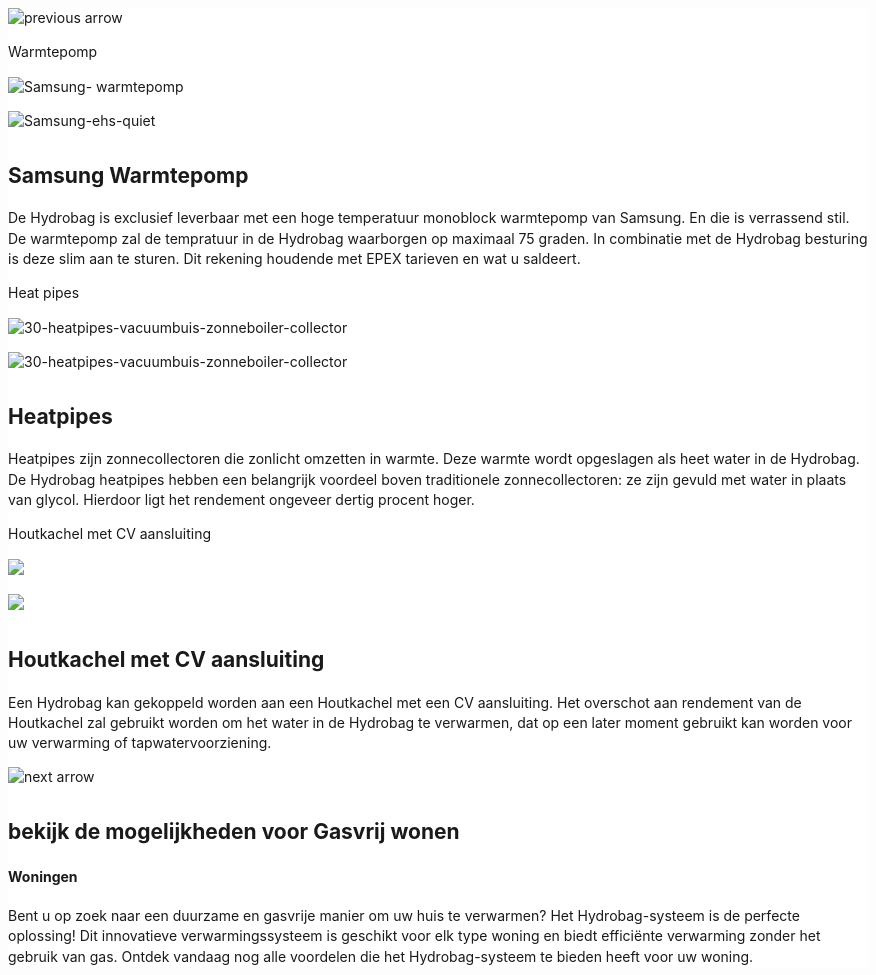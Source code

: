 ![previous arrow](<Base64-Image-Removed>)

Warmtepomp

![Samsung- warmtepomp](https://www.hydrobag.nl/wp-content/uploads/2023/02/uk-ehs-mono-ht-quiet-435406-ae120bxydeg-eu-533721712-transformed.png)

![Samsung-ehs-quiet](https://www.hydrobag.nl/wp-content/uploads/2023/02/uk-ehs-mono-ht-quiet-435406-ae120bxydeg-eu-533721712-transformed.png)

## Samsung Warmtepomp

De Hydrobag is exclusief leverbaar met een hoge temperatuur monoblock warmtepomp van Samsung. En die is verrassend stil. De warmtepomp zal de tempratuur in de Hydrobag waarborgen op maximaal 75 graden. In combinatie met de Hydrobag besturing is deze slim aan te sturen. Dit rekening houdende met EPEX tarieven en wat u saldeert.

Heat pipes

![30-heatpipes-vacuumbuis-zonneboiler-collector](https://www.hydrobag.nl/wp-content/uploads/2023/02/30-heatpipes-vacuuembuis-zonneboiler-collector-inc-transformed.png)

![30-heatpipes-vacuumbuis-zonneboiler-collector](https://www.hydrobag.nl/wp-content/uploads/2023/02/30-heatpipes-vacuuembuis-zonneboiler-collector-inc-transformed.png)

## Heatpipes

Heatpipes zijn zonnecollectoren die zonlicht omzetten in warmte. Deze warmte wordt opgeslagen als heet water in de Hydrobag. De Hydrobag heatpipes hebben een belangrijk voordeel boven traditionele zonnecollectoren: ze zijn gevuld met water in plaats van glycol. Hierdoor ligt het rendement ongeveer dertig procent hoger.

Houtkachel met CV aansluiting

![](https://www.hydrobag.nl/wp-content/uploads/2022/07/burner-6834911-removebg-preview-piuol50tjvf2tm0bom9v1fnwtsntg6zbcao525lfr4.webp)

![](https://www.hydrobag.nl/wp-content/uploads/2022/07/burner-6834911-removebg-preview-piuol50tjvf2tm0bom9v1fnwtsntg6zbcao525lfr4.webp)

## Houtkachel met CV aansluiting

Een Hydrobag kan gekoppeld worden aan een Houtkachel met een CV aansluiting. Het overschot aan rendement van de Houtkachel zal gebruikt worden om het water in de Hydrobag te verwarmen, dat op een later moment gebruikt kan worden voor uw verwarming of tapwatervoorziening.

![next arrow](<Base64-Image-Removed>)

## bekijk de mogelijkheden voor Gasvrij wonen

#### Woningen

Bent u op zoek naar een duurzame en gasvrije manier om uw huis te verwarmen? Het Hydrobag-systeem is de perfecte oplossing! Dit innovatieve verwarmingssysteem is geschikt voor elk type woning en biedt efficiënte verwarming zonder het gebruik van gas. Ontdek vandaag nog alle voordelen die het Hydrobag-systeem te bieden heeft voor uw woning.
